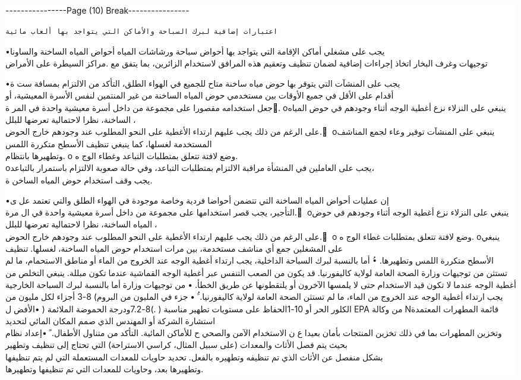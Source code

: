  
 
 
 
 
 
 
----------------Page (10) Break----------------
 
    اعتبارات إضافية لبرك السباحة والأماكن التي يتواجد بها ألعاب مائية
•يجب على مشغلي أماكن الإقامة التي يتواجد بها أحواض سباحة ورشاشات المياه أحواض المياه الساخنة والساونا  
توجيهات  وغرف البخار اتخاذ إجراءات إضافية لضمان تنظيف وتعقيم هذه المرافق لاستخدام الزائرين، بما يتفق مع 
 .مراكز السيطرة على الأمراض
 
•يجب على المنشآت التي يتوفر بها حوض مياه ساخنة متاح للجميع في الهواء الطلق، التأكد من الالتزام بمسافة ست  ة  
أقدام على الأقل في جميع الأوقات بين مستخدمي حوض المياه الساخنة من غير المنتمين لنفس الأسرة المعيشية، أو  
 جعل استخدامه مقصورا على مجموعة من داخل أسرة معيشية واحدة في المر ة.ً
oينبغي على النزلاء نزع أغطية الوجه أثناء وجودهم في حوض المياه الساخنة، نظرا لاحتمالية تعرضها للبلل ،  
 على الرغم من ذلك يجب عليهم ارتداء الأغطية على النحو المطلوب عند وجودهم خارج الحوض.
ً
oينبغي على المنشآت توفير وعاء لجمع المناشف المستخدمة لغسلها، كما ينبغي تنظيف الأسطح متكررة اللمس  
 وتطهيرها بانتظام. 
o وضع لافتة تتعلق بمتطلبات التباعد وغطاء الوج  ه.  
oيجب على العاملين في المنشأة مراقبة الالتزام بمتطلبات التباعد، وفي حالة صعوبة الالتزام باستمرار بالتباعد،  
 يجب وقف استخدام حوض المياه الساخن  ة.
 
•إن عمليات أحواض المياه الساخنة التي تتضمن أحواضا فردية وخاصة موجودة في الهواء الطلق والتي تعتمد عل  ى  
 التأجير، يجب قصر استخدامها على مجموعة من داخل أسرة معيشية واحدة في ال  مرة. 
ً
oينبغي على النزلاء نزع أغطية الوجه أثناء وجودهم في حوض المياه الساخنة، نظرا لاحتمالية تعرضها للبلل ،  
 على الرغم من ذلك يجب عليهم ارتداء الأغطية على النحو المطلوب عند وجودهم خارج الحوض. 
ً
o وضع لافتة تتعلق بمتطلبات غطاء الوج  ه. 
oينبغي على المشغلين جمع أي مناشف مستخدمة، بين مرات استخدام حوض المياه الساخنة، لغسلها. تنظيف   
 الأسطح متكررة اللمس وتطهيرها.
•ُ  أما بالنسبة لبرك السباحة الداخلية، يجب ارتداء أغطية الوجه عند الخروج من الماء أو مناطق الاستحمام، ما لم تستثن 
من توجيهات وزارة الصحة العامة لولاية كاليفورنيا. قد يكون من الصعب التنفس عبر أغطية الوجه القماشية عندما 
تكون مبللة. ينبغي التخلص من أغطية الوجه عندما لا تكون قيد الاستخدام حتى لا يلمسها الآخرون أو يلتقطونها عن 
 طريق الخطأ.
• من توجيهات وزارة أما بالنسبة لبرك السباحة الخارجية يجب ارتداء أغطية الوجه عند الخروج من الماء، ما لم تستثن 
 الصحة العامة لولاية كاليفورنيا. 
َُ
• جزء في المليون من البروم) 8-3 أجزاء لكل مليون من الكلور الحر أو 10-1الحفاظ على مستويات تطهير مناسبة ( 
  .)8-7.2ودرجة الحموضة الملائمة (
•الأفض  ل   EPA من وكالة  Nقائمة المطهرات المعتمدة استشارة الشركة أو المهندس الذي صمم المكان المائي لتحديد  
وتخزين المطهرات بما في ذلك تخزين المنتجات بأمان بعيدا ع  ن  الاستخدام الآمن والصحي ح للأماكن المائية. التأكد من
 متناول الأطفال.
ً
•إعداد نظام بحيث يتم فصل الأثاث والمعدات (على سبيل المثال، كراسي الاستراحة) التي تحتاج إلى تنظيف وتطهير   
بشكل منفصل عن الأثاث الذي تم تنظيفه وتطهيره بالفعل. تحديد حاويات للمعدات المستعملة التي لم يتم تنظيفها  
 وتطهيرها بعد، وحاويات للمعدات التي تم تنظيفها وتطهيرها. 